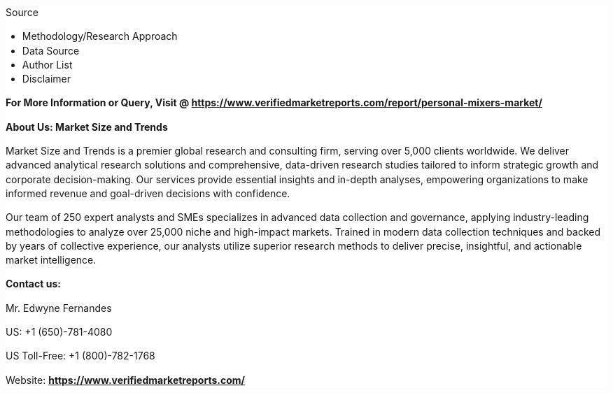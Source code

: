 Source</strong></p><ul><li>Methodology/Research Approach</li><li>Data Source</li><li>Author List</li><li>Disclaimer</li></ul></p><p><strong>For More Information or Query, Visit @ <a href="https://www.verifiedmarketreports.com/report/personal-mixers-market/">https://www.verifiedmarketreports.com/report/personal-mixers-market/</a></strong></p><p><strong>About Us: Market Size and Trends</strong></p><p>Market Size and Trends is a premier global research and consulting firm, serving over 5,000 clients worldwide. We deliver advanced analytical research solutions and comprehensive, data-driven research studies tailored to inform strategic growth and corporate decision-making. Our services provide essential insights and in-depth analyses, empowering organizations to make informed revenue and goal-driven decisions with confidence.</p><p>Our team of 250 expert analysts and SMEs specializes in advanced data collection and governance, applying industry-leading methodologies to analyze over 25,000 niche and high-impact markets. Trained in modern data collection techniques and backed by years of collective experience, our analysts utilize superior research methods to deliver precise, insightful, and actionable market intelligence.</p><p><strong>Contact us:</strong></p><p>Mr. Edwyne Fernandes</p><p>US: +1 (650)-781-4080</p><p>US Toll-Free: +1 (800)-782-1768</p><p>Website: <strong><a href="https://www.verifiedmarketreports.com/">https://www.verifiedmarketreports.com/</a></strong></p>
